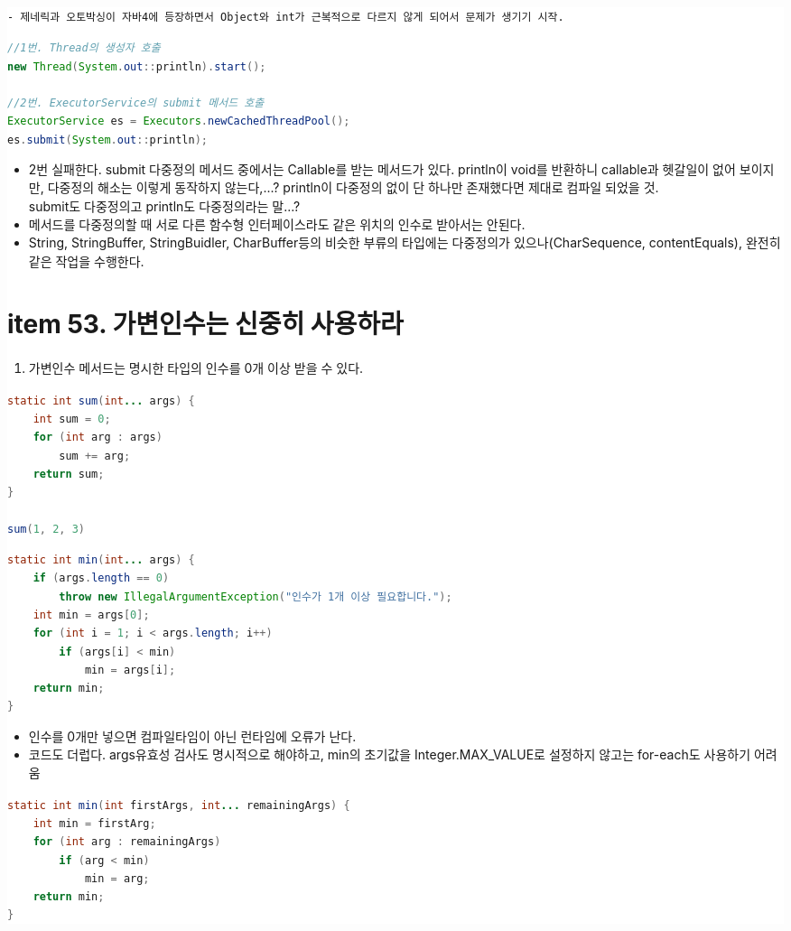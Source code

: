     - 제네릭과 오토박싱이 자바4에 등장하면서 Object와 int가 근복적으로 다르지 않게 되어서 문제가 생기기 시작.

~~~ java
//1번. Thread의 생성자 호출
new Thread(System.out::println).start();

//2번. ExecutorService의 submit 메서드 호출
ExecutorService es = Executors.newCachedThreadPool();
es.submit(System.out::println);
~~~

- 2번 실패한다. submit 다중정의 메서드 중에서는 Callable<T>를 받는 메서드가 있다.
  println이 void를 반환하니 callable과 헷갈일이 없어 보이지만, 다중정의 해소는 이렇게 동작하지 않는다,...?
  println이 다중정의 없이 단 하나만 존재했다면 제대로 컴파일 되었을 것.
  <br>
  submit도 다중정의고 println도 다중정의라는 말...?
- 메서드를 다중정의할 때 서로 다른 함수형 인터페이스라도 같은 위치의 인수로 받아서는 안된다. 
- String, StringBuffer, StringBuidler, CharBuffer등의 비슷한 부류의 타입에는 다중정의가 있으나(CharSequence, contentEquals), 완전히 같은 작업을 수행한다.
  

# item 53. 가변인수는 신중히 사용하라
  
1. 가변인수 메서드는 명시한 타입의 인수를 0개 이상 받을 수 있다.

~~~ java
static int sum(int... args) {
    int sum = 0;
    for (int arg : args) 
        sum += arg;
    return sum;
}

sum(1, 2, 3)
~~~ 
  
~~~ java
static int min(int... args) {
    if (args.length == 0)
        throw new IllegalArgumentException("인수가 1개 이상 필요합니다.");
    int min = args[0];
    for (int i = 1; i < args.length; i++)
        if (args[i] < min)
            min = args[i];
    return min;
}
~~~
  
- 인수를 0개만 넣으면 컴파일타임이 아닌 런타임에 오류가 난다. 
- 코드도 더럽다. args유효성 검사도 명시적으로 해야하고, min의 초기값을 Integer.MAX_VALUE로 설정하지 않고는 for-each도 사용하기 어려움
  
~~~ java 
static int min(int firstArgs, int... remainingArgs) {
    int min = firstArg;
    for (int arg : remainingArgs)
        if (arg < min)
            min = arg;
    return min;
}
~~~
                      